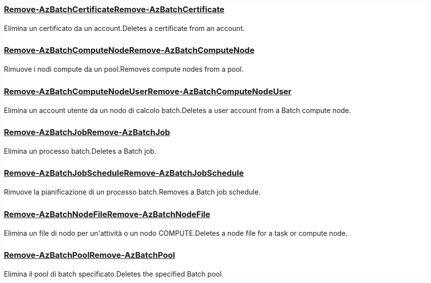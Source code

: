 ### [<span data-ttu-id="c30ca-197">Remove-AzBatchCertificate</span><span class="sxs-lookup"><span data-stu-id="c30ca-197">Remove-AzBatchCertificate</span></span>](Remove-AzBatchCertificate.md)
<span data-ttu-id="c30ca-198">Elimina un certificato da un account.</span><span class="sxs-lookup"><span data-stu-id="c30ca-198">Deletes a certificate from an account.</span></span>

### [<span data-ttu-id="c30ca-199">Remove-AzBatchComputeNode</span><span class="sxs-lookup"><span data-stu-id="c30ca-199">Remove-AzBatchComputeNode</span></span>](Remove-AzBatchComputeNode.md)
<span data-ttu-id="c30ca-200">Rimuove i nodi compute da un pool.</span><span class="sxs-lookup"><span data-stu-id="c30ca-200">Removes compute nodes from a pool.</span></span>

### [<span data-ttu-id="c30ca-201">Remove-AzBatchComputeNodeUser</span><span class="sxs-lookup"><span data-stu-id="c30ca-201">Remove-AzBatchComputeNodeUser</span></span>](Remove-AzBatchComputeNodeUser.md)
<span data-ttu-id="c30ca-202">Elimina un account utente da un nodo di calcolo batch.</span><span class="sxs-lookup"><span data-stu-id="c30ca-202">Deletes a user account from a Batch compute node.</span></span>

### [<span data-ttu-id="c30ca-203">Remove-AzBatchJob</span><span class="sxs-lookup"><span data-stu-id="c30ca-203">Remove-AzBatchJob</span></span>](Remove-AzBatchJob.md)
<span data-ttu-id="c30ca-204">Elimina un processo batch.</span><span class="sxs-lookup"><span data-stu-id="c30ca-204">Deletes a Batch job.</span></span>

### [<span data-ttu-id="c30ca-205">Remove-AzBatchJobSchedule</span><span class="sxs-lookup"><span data-stu-id="c30ca-205">Remove-AzBatchJobSchedule</span></span>](Remove-AzBatchJobSchedule.md)
<span data-ttu-id="c30ca-206">Rimuove la pianificazione di un processo batch.</span><span class="sxs-lookup"><span data-stu-id="c30ca-206">Removes a Batch job schedule.</span></span>

### [<span data-ttu-id="c30ca-207">Remove-AzBatchNodeFile</span><span class="sxs-lookup"><span data-stu-id="c30ca-207">Remove-AzBatchNodeFile</span></span>](Remove-AzBatchNodeFile.md)
<span data-ttu-id="c30ca-208">Elimina un file di nodo per un'attività o un nodo COMPUTE.</span><span class="sxs-lookup"><span data-stu-id="c30ca-208">Deletes a node file for a task or compute node.</span></span>

### [<span data-ttu-id="c30ca-209">Remove-AzBatchPool</span><span class="sxs-lookup"><span data-stu-id="c30ca-209">Remove-AzBatchPool</span></span>](Remove-AzBatchPool.md)
<span data-ttu-id="c30ca-210">Elimina il pool di batch specificato.</span><span class="sxs-lookup"><span data-stu-id="c30ca-210">Deletes the specified Batch pool.</span></span>
